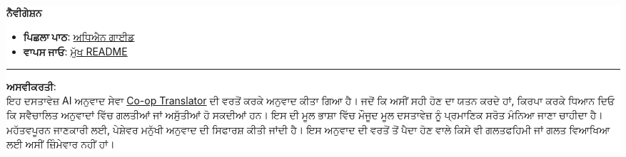 **ਨੈਵੀਗੇਸ਼ਨ**
- **ਪਿਛਲਾ ਪਾਠ**: [ਅਧਿਐਨ ਗਾਈਡ](../resources/study-guide.md)
- **ਵਾਪਸ ਜਾਓ**: [ਮੁੱਖ README](../README.md)

---

**ਅਸਵੀਕਰਤੀ**:  
ਇਹ ਦਸਤਾਵੇਜ਼ AI ਅਨੁਵਾਦ ਸੇਵਾ [Co-op Translator](https://github.com/Azure/co-op-translator) ਦੀ ਵਰਤੋਂ ਕਰਕੇ ਅਨੁਵਾਦ ਕੀਤਾ ਗਿਆ ਹੈ। ਜਦੋਂ ਕਿ ਅਸੀਂ ਸਹੀ ਹੋਣ ਦਾ ਯਤਨ ਕਰਦੇ ਹਾਂ, ਕਿਰਪਾ ਕਰਕੇ ਧਿਆਨ ਦਿਓ ਕਿ ਸਵੈਚਾਲਿਤ ਅਨੁਵਾਦਾਂ ਵਿੱਚ ਗਲਤੀਆਂ ਜਾਂ ਅਸੁੱਤੀਆਂ ਹੋ ਸਕਦੀਆਂ ਹਨ। ਇਸ ਦੀ ਮੂਲ ਭਾਸ਼ਾ ਵਿੱਚ ਮੌਜੂਦ ਮੂਲ ਦਸਤਾਵੇਜ਼ ਨੂੰ ਪ੍ਰਮਾਣਿਕ ਸਰੋਤ ਮੰਨਿਆ ਜਾਣਾ ਚਾਹੀਦਾ ਹੈ। ਮਹੱਤਵਪੂਰਨ ਜਾਣਕਾਰੀ ਲਈ, ਪੇਸ਼ੇਵਰ ਮਨੁੱਖੀ ਅਨੁਵਾਦ ਦੀ ਸਿਫਾਰਸ਼ ਕੀਤੀ ਜਾਂਦੀ ਹੈ। ਇਸ ਅਨੁਵਾਦ ਦੀ ਵਰਤੋਂ ਤੋਂ ਪੈਦਾ ਹੋਣ ਵਾਲੇ ਕਿਸੇ ਵੀ ਗਲਤਫਹਿਮੀ ਜਾਂ ਗਲਤ ਵਿਆਖਿਆ ਲਈ ਅਸੀਂ ਜ਼ਿੰਮੇਵਾਰ ਨਹੀਂ ਹਾਂ।  
